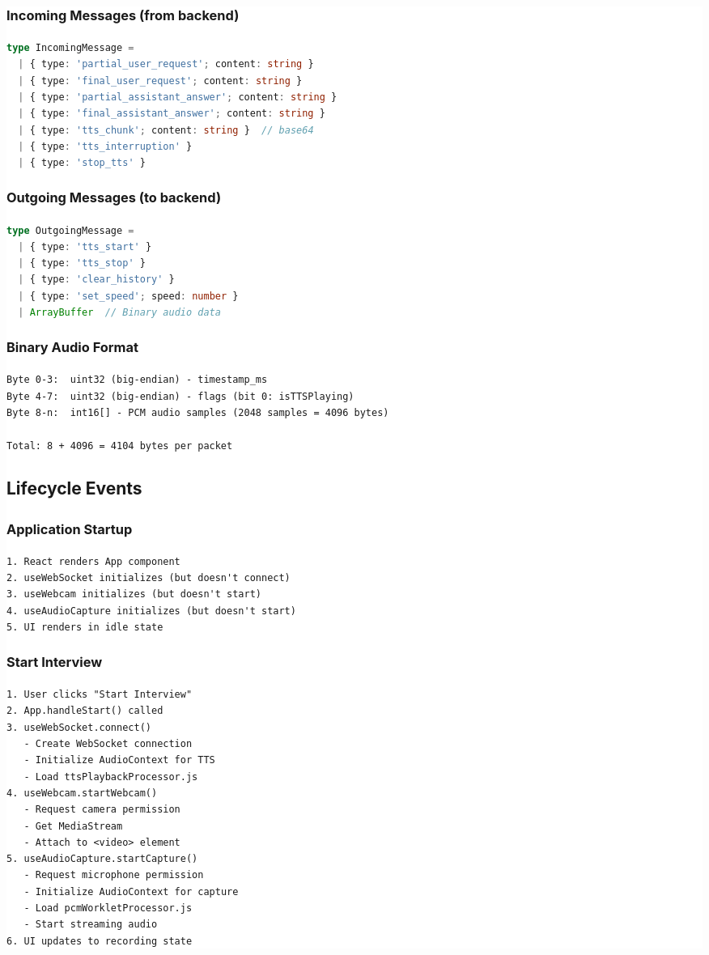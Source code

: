 ### Incoming Messages (from backend)

```typescript
type IncomingMessage =
  | { type: 'partial_user_request'; content: string }
  | { type: 'final_user_request'; content: string }
  | { type: 'partial_assistant_answer'; content: string }
  | { type: 'final_assistant_answer'; content: string }
  | { type: 'tts_chunk'; content: string }  // base64
  | { type: 'tts_interruption' }
  | { type: 'stop_tts' }
```

### Outgoing Messages (to backend)

```typescript
type OutgoingMessage =
  | { type: 'tts_start' }
  | { type: 'tts_stop' }
  | { type: 'clear_history' }
  | { type: 'set_speed'; speed: number }
  | ArrayBuffer  // Binary audio data
```

### Binary Audio Format

```
Byte 0-3:  uint32 (big-endian) - timestamp_ms
Byte 4-7:  uint32 (big-endian) - flags (bit 0: isTTSPlaying)
Byte 8-n:  int16[] - PCM audio samples (2048 samples = 4096 bytes)

Total: 8 + 4096 = 4104 bytes per packet
```

## Lifecycle Events

### Application Startup

```
1. React renders App component
2. useWebSocket initializes (but doesn't connect)
3. useWebcam initializes (but doesn't start)
4. useAudioCapture initializes (but doesn't start)
5. UI renders in idle state
```

### Start Interview

```
1. User clicks "Start Interview"
2. App.handleStart() called
3. useWebSocket.connect()
   - Create WebSocket connection
   - Initialize AudioContext for TTS
   - Load ttsPlaybackProcessor.js
4. useWebcam.startWebcam()
   - Request camera permission
   - Get MediaStream
   - Attach to <video> element
5. useAudioCapture.startCapture()
   - Request microphone permission
   - Initialize AudioContext for capture
   - Load pcmWorkletProcessor.js
   - Start streaming audio
6. UI updates to recording state
```